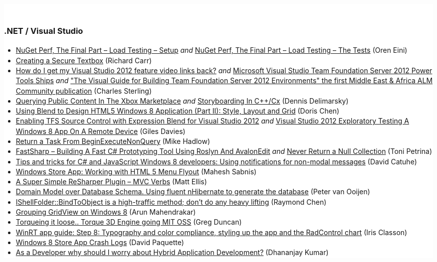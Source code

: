 &#160;

### <a name="dotnet"></a>.NET / Visual Studio

  * <a href="http://feedproxy.google.com/~r/AyendeRahien/~3/k5o6guPgvAg/nuget-perf-the-final-part-ndash-load-testing-ndash-setup" target="_blank">NuGet Perf, The Final Part – Load Testing – Setup</a> _and_ <a href="http://feedproxy.google.com/~r/AyendeRahien/~3/ZA13g3PXpdQ/nuget-perf-the-final-part-ndash-load-testing-ndash-the-tests" target="_blank">NuGet Perf, The Final Part – Load Testing – The Tests</a> (Oren Eini)
  * <a href="http://feedproxy.google.com/~r/BlackwaspLatestAdditions/~3/lPqAQP1r3II/RSSLanding.aspx" target="_blank">Creating a Secure Textbox</a> (Richard Carr)
  * <a href="http://blogs.msdn.com/b/visualstudioalm/archive/2012/09/14/how-do-i-get-my-visual-studio-2012-feature-video-links-back.aspx" target="_blank">How do I get my Visual Studio 2012 feature video links back?</a> _and_ <a href="http://blogs.msdn.com/b/visualstudioalm/archive/2012/09/14/microsoft-visual-studio-team-foundation-server-2012-power-tools-ships.aspx" target="_blank">Microsoft Visual Studio Team Foundation Server 2012 Power Tools Ships</a> _and_ <a href="http://blogs.msdn.com/b/visualstudioalm/archive/2012/09/14/quot-the-visual-guide-for-building-team-foundation-server-2012-environments-quot-the-first-middle-east-amp-africa-alm-community-publication.aspx" target="_blank">"The Visual Guide for Building Team Foundation Server 2012 Environments" the first Middle East & Africa ALM Community publication</a> (Charles Sterling)
  * <a href="http://feeds.dzone.com/~r/zones/dotnet/~3/_lEdDGgwXlM/querying-public-content-xbox" target="_blank">Querying Public Content In The Xbox Marketplace</a> _and_ <a href="http://mobile.dzone.com/articles/storyboarding-ccx" target="_blank">Storyboarding In C++/Cx</a> (Dennis Delimarsky)
  * <a href="http://blogs.msdn.com/b/dorischen/archive/2012/09/14/using-blend-to-design-html5-windows-8-application-part-ii-style-layout-and-grid.aspx" target="_blank">Using Blend to Design HTML5 Windows 8 Application (Part II): Style, Layout and Grid</a> (Doris Chen)
  * <a href="http://blogs.msdn.com/b/visualstudiouk/archive/2012/09/15/enabling-tfs-source-control-with-expression-blend-for-visual-studio-2012.aspx" target="_blank">Enabling TFS Source Control with Expression Blend for Visual Studio 2012</a> _and_ <a href="http://blogs.msdn.com/b/visualstudiouk/archive/2012/09/16/visual-studio-2012-exploratory-testing-a-windows-8-app-on-a-remote-device.aspx" target="_blank">Visual Studio 2012 Exploratory Testing A Windows 8 App On A Remote Device</a> (Giles Davies)
  * <a href="http://feedproxy.google.com/~r/CodeRant/~3/-nNVBUsuDmc/return-task-from-beginexecutenonquery.html" target="_blank">Return a Task From BeginExecuteNonQuery</a> (Mike Hadlow)
  * <a href="http://feeds.dzone.com/~r/zones/dotnet/~3/xQl39hPMrvY/fastsharp-%E2%80%93-building-fast-c" target="_blank">FastSharp – Building A Fast C# Prototyping Tool Using Roslyn And AvalonEdit</a> _and_ <a href="http://feeds.dzone.com/~r/zones/dotnet/~3/Jv2Z9ZaKfMg/never-return-null-collection" target="_blank">Never Return a Null Collection</a> (Toni Petrina)
  * <a href="http://blogs.msdn.com/b/eternalcoding/archive/2012/09/17/tips-and-tricks-for-c-and-javascript-windows-8-developers-using-notifications-for-non-modal-messages.aspx" target="_blank">Tips and tricks for C# and JavaScript Windows 8 developers: Using notifications for non-modal messages</a> (David Catuhe)
  * <a href="http://feedproxy.google.com/~r/netCurryRecentArticles/~3/BLm_riH2NUs/ShowArticle.aspx" target="_blank">Windows Store App: Working with HTML 5 Menu Flyout</a> (Mahesh Sabnis)
  * <a href="http://blogs.jetbrains.com/dotnet/2012/09/a-super-simple-resharper-plugin-mvc-verbs/" target="_blank">A Super Simple ReSharper Plugin &#8211; MVC Verbs</a> (Matt Ellis)
  * <a href="http://feedproxy.google.com/~r/CodeBetter/~3/4q5jDL6ASGg/" target="_blank">Domain Model over Database Schema. Using fluent nHibernate to generate the database</a> (Peter van Ooijen)
  * <a href="http://blogs.msdn.com/b/oldnewthing/archive/2012/09/14/10349265.aspx" target="_blank">IShellFolder::BindToObject is a high-traffic method; don&#8217;t do any heavy lifting</a> (Raymond Chen)
  * <a href="http://feedproxy.google.com/~r/nmarun/~3/H1iucYHGqoQ/grouping-gridview-on-windows-8.aspx" target="_blank">Grouping GridView on Windows 8</a> (Arun Mahendrakar)
  * <a href="http://coolthingoftheday.blogspot.com/2012/09/torqueing-it-loose-torque-3d-engine.html" target="_blank">Torqueing it loose.. Torque 3D Engine going MIT OSS</a> (Greg Duncan)
  * <a href="http://www.irisclasson.com/2012/09/15/winrt-app-guide-step-8-typography-and-color-compliance-styling-up-the-app-and-the-radcontrol-chart/" target="_blank">WinRT app guide: Step 8: Typography and color compliance, styling up the app and the RadControl chart</a> (Iris Classon)
  * <a href="http://geekswithblogs.net/DavidPaquette/archive/2012/09/15/windows-8-store-app-crash-logs.aspx" target="_blank">Windows 8 Store App Crash Logs</a> (David Paquette)
  * <a href="http://debugmode.net/2012/09/17/as-a-developer-why-should-i-worry-about-hybrid-application-development/" target="_blank">As a Developer why should I worry about Hybrid Application Development?</a> (Dhananjay Kumar)
